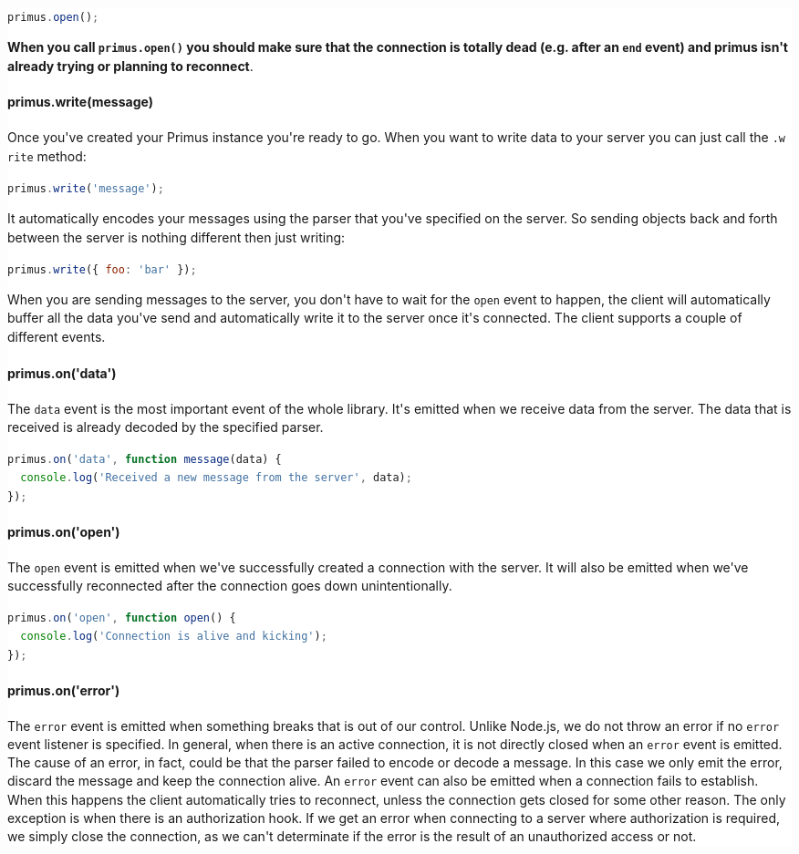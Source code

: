```js
primus.open();
```

**When you call `primus.open()` you should make sure that the connection is
totally dead (e.g. after an `end` event) and primus isn't already trying or
planning to reconnect**.

#### primus.write(message)

Once you've created your Primus instance you're ready to go. When you want to
write data to your server you can just call the `.write` method:

```js
primus.write('message');
```

It automatically encodes your messages using the parser that you've specified on
the server. So sending objects back and forth between the server is nothing
different then just writing:

```js
primus.write({ foo: 'bar' });
```

When you are sending messages to the server, you don't have to wait for the
`open` event to happen, the client will automatically buffer all the data you've
send and automatically write it to the server once it's connected. The client
supports a couple of different events.

#### primus.on('data')

The `data` event is the most important event of the whole library. It's emitted
when we receive data from the server. The data that is received is already
decoded by the specified parser.

```js
primus.on('data', function message(data) {
  console.log('Received a new message from the server', data);
});
```

#### primus.on('open')

The `open` event is emitted when we've successfully created a connection with
the server. It will also be emitted when we've successfully reconnected after the
connection goes down unintentionally.

```js
primus.on('open', function open() {
  console.log('Connection is alive and kicking');
});
```

#### primus.on('error')

The `error` event is emitted when something breaks that is out of our control.
Unlike Node.js, we do not throw an error if no `error` event listener is
specified. In general, when there is an active connection, it is not directly
closed when an `error` event is emitted. The cause of an error, in fact, could
be that the parser failed to encode or decode a message. In this case we only
emit the error, discard the message and keep the connection alive. An `error`
event can also be emitted when a connection fails to establish. When this
happens the client automatically tries to reconnect, unless the connection gets
closed for some other reason. The only exception is when there is an
authorization hook. If we get an error when connecting to a server where
authorization is required, we simply close the connection, as we can't
determinate if the error is the result of an unauthorized access or not.
